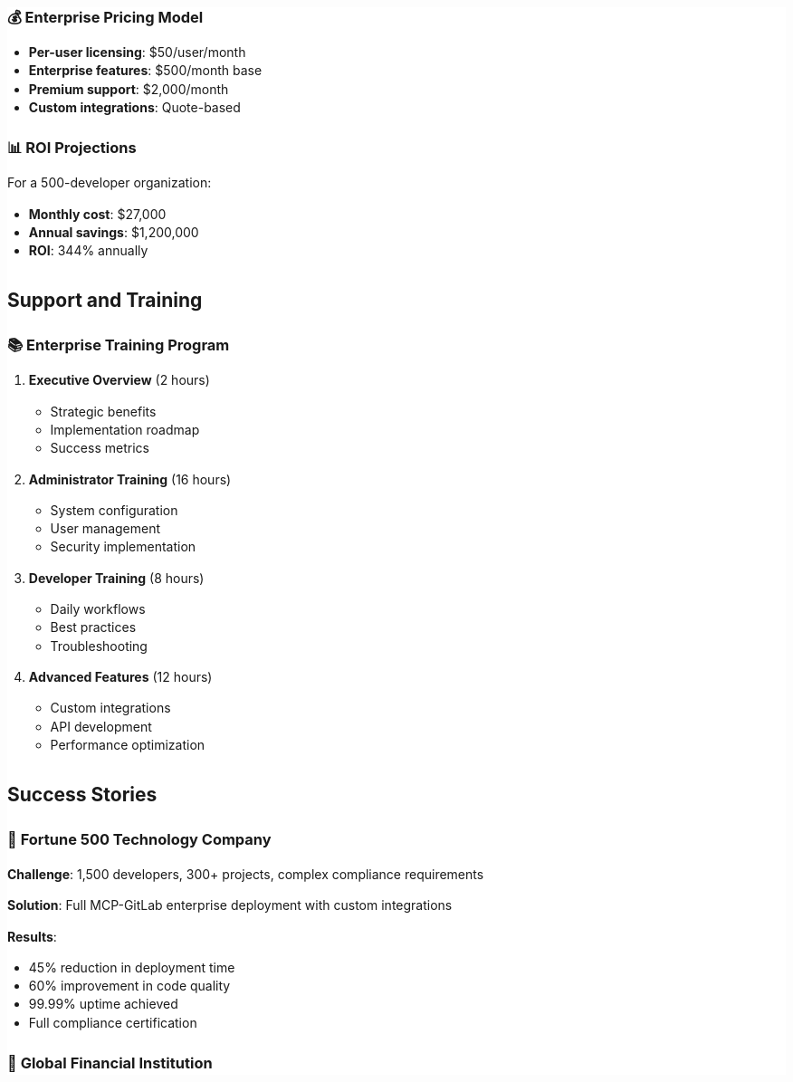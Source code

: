 ### 💰 **Enterprise Pricing Model**

- **Per-user licensing**: $50/user/month
- **Enterprise features**: $500/month base
- **Premium support**: $2,000/month
- **Custom integrations**: Quote-based

### 📊 **ROI Projections**

For a 500-developer organization:
- **Monthly cost**: $27,000
- **Annual savings**: $1,200,000
- **ROI**: 344% annually

## Support and Training

### 📚 **Enterprise Training Program**

1. **Executive Overview** (2 hours)
   - Strategic benefits
   - Implementation roadmap
   - Success metrics

2. **Administrator Training** (16 hours)
   - System configuration
   - User management
   - Security implementation

3. **Developer Training** (8 hours)
   - Daily workflows
   - Best practices
   - Troubleshooting

4. **Advanced Features** (12 hours)
   - Custom integrations
   - API development
   - Performance optimization

## Success Stories

### 🎯 **Fortune 500 Technology Company**

**Challenge**: 1,500 developers, 300+ projects, complex compliance requirements

**Solution**: Full MCP-GitLab enterprise deployment with custom integrations

**Results**:
- 45% reduction in deployment time
- 60% improvement in code quality
- 99.99% uptime achieved
- Full compliance certification

### 🏦 **Global Financial Institution**
